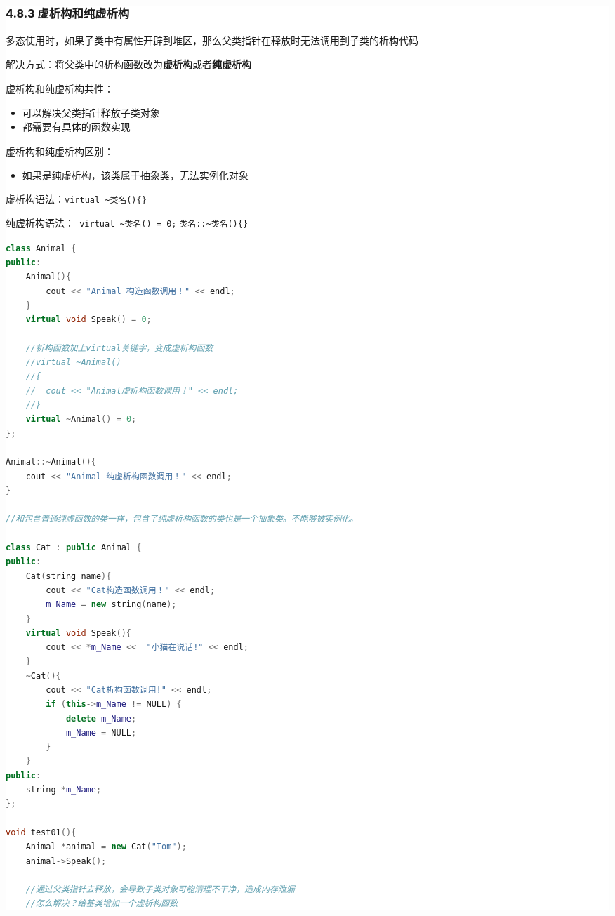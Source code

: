 ### 4.8.3 虚析构和纯虚析构

多态使用时，如果子类中有属性开辟到堆区，那么父类指针在释放时无法调用到子类的析构代码

解决方式：将父类中的析构函数改为**虚析构**或者**纯虚析构**

虚析构和纯虚析构共性：

* 可以解决父类指针释放子类对象
* 都需要有具体的函数实现

虚析构和纯虚析构区别：

* 如果是纯虚析构，该类属于抽象类，无法实例化对象

虚析构语法：`virtual ~类名(){}`

纯虚析构语法：` virtual ~类名() = 0;`     `类名::~类名(){}`

```c++
class Animal {
public:
	Animal(){
		cout << "Animal 构造函数调用！" << endl;
	}
	virtual void Speak() = 0;

	//析构函数加上virtual关键字，变成虚析构函数
	//virtual ~Animal()
	//{
	//	cout << "Animal虚析构函数调用！" << endl;
	//}
	virtual ~Animal() = 0;
};

Animal::~Animal(){
	cout << "Animal 纯虚析构函数调用！" << endl;
}

//和包含普通纯虚函数的类一样，包含了纯虚析构函数的类也是一个抽象类。不能够被实例化。

class Cat : public Animal {
public:
	Cat(string name){
		cout << "Cat构造函数调用！" << endl;
		m_Name = new string(name);
	}
	virtual void Speak(){
		cout << *m_Name <<  "小猫在说话!" << endl;
	}
	~Cat(){
		cout << "Cat析构函数调用!" << endl;
		if (this->m_Name != NULL) {
			delete m_Name;
			m_Name = NULL;
		}
	}
public:
	string *m_Name;
};

void test01(){
	Animal *animal = new Cat("Tom");
	animal->Speak();

	//通过父类指针去释放，会导致子类对象可能清理不干净，造成内存泄漏
	//怎么解决？给基类增加一个虚析构函数
```